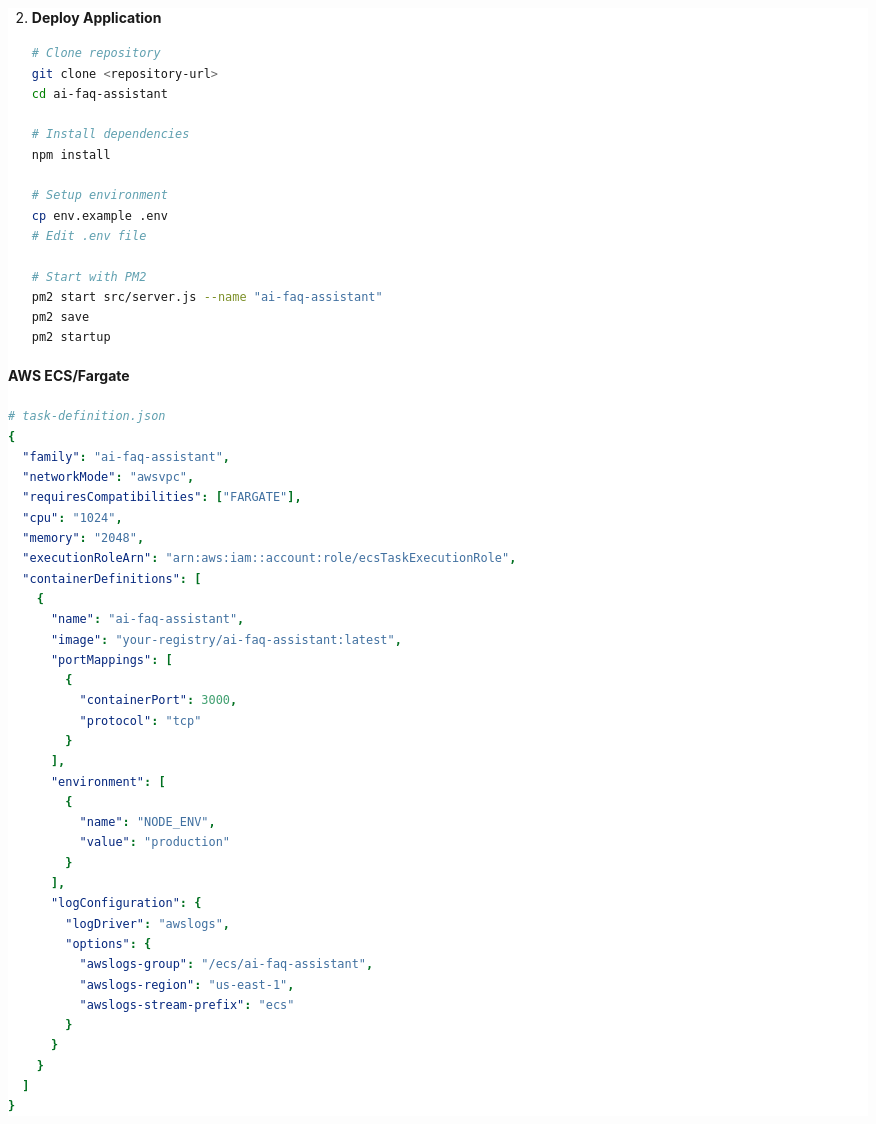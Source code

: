 2. **Deploy Application**
   ```bash
   # Clone repository
   git clone <repository-url>
   cd ai-faq-assistant
   
   # Install dependencies
   npm install
   
   # Setup environment
   cp env.example .env
   # Edit .env file
   
   # Start with PM2
   pm2 start src/server.js --name "ai-faq-assistant"
   pm2 save
   pm2 startup
   ```

#### AWS ECS/Fargate

```yaml
# task-definition.json
{
  "family": "ai-faq-assistant",
  "networkMode": "awsvpc",
  "requiresCompatibilities": ["FARGATE"],
  "cpu": "1024",
  "memory": "2048",
  "executionRoleArn": "arn:aws:iam::account:role/ecsTaskExecutionRole",
  "containerDefinitions": [
    {
      "name": "ai-faq-assistant",
      "image": "your-registry/ai-faq-assistant:latest",
      "portMappings": [
        {
          "containerPort": 3000,
          "protocol": "tcp"
        }
      ],
      "environment": [
        {
          "name": "NODE_ENV",
          "value": "production"
        }
      ],
      "logConfiguration": {
        "logDriver": "awslogs",
        "options": {
          "awslogs-group": "/ecs/ai-faq-assistant",
          "awslogs-region": "us-east-1",
          "awslogs-stream-prefix": "ecs"
        }
      }
    }
  ]
}
```
